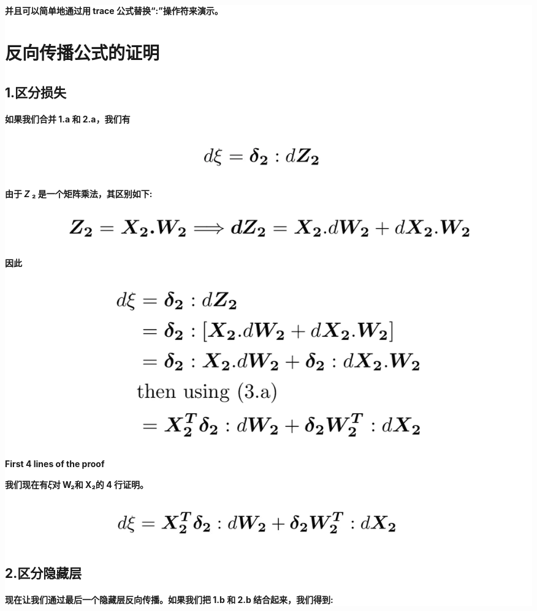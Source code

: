 **并且可以简单地通过用 trace 公式替换“:”操作符来演示。**

# **反向传播公式的证明**

## **1.区分损失**

**如果我们合并 1.a 和 2.a，我们有**

**![](img/3fb7eb0c5034076d9b9094d07b76f75f.png)**

**由于 ***Z* ₂** 是一个矩阵乘法，其区别如下:**

**![](img/5b89e97a1e80be559f7e475cc199a3a0.png)**

**因此**

**![](img/066db321d179f44a1a04b641e16708be.png)**

**First 4 lines of the proof**

**我们现在有𝜉对 W₂和 X₂的 4 行证明。**

**![](img/fe5ae2185698a0cc12ec04da840c82e6.png)**

## **2.区分隐藏层**

**现在让我们通过最后一个隐藏层反向传播。如果我们把 1.b 和 2.b 结合起来，我们得到:**
